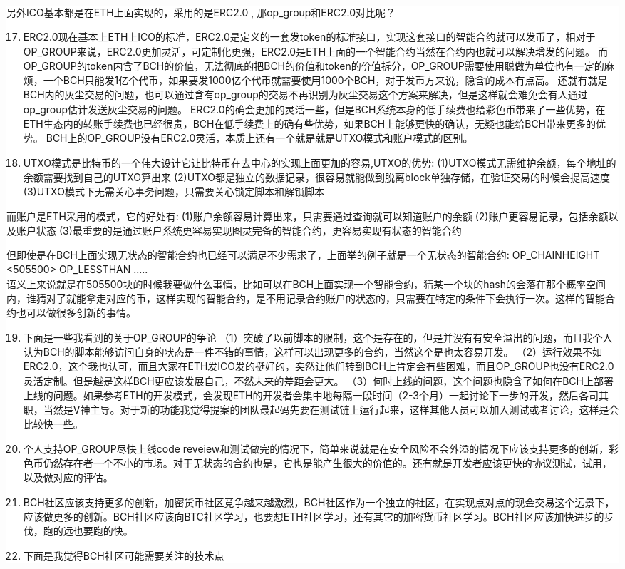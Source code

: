    另外ICO基本都是在ETH上面实现的，采用的是ERC2.0 , 那op_group和ERC2.0对比呢？
   
   17. ERC2.0现在基本上ETH上ICO的标准，ERC2.0是定义的一套发token的标准接口，实现这套接口的智能合约就可以发币了，相对于OP_GROUP来说，ERC2.0更加灵活，可定制化更强，ERC2.0是ETH上面的一个智能合约当然在合约内也就可以解决增发的问题。
   而OP_GROUP的token内含了BCH的价值，无法彻底的把BCH的价值和token的价值拆分，OP_GROUP需要使用聪做为单位也有一定的麻烦，一个BCH只能发1亿个代币，如果要发1000亿个代币就需要使用1000个BCH，对于发币方来说，隐含的成本有点高。
   还就有就是BCH内的灰尘交易的问题，也可以通过含有op_group的交易不再识别为灰尘交易这个方案来解决，但是这样就会难免会有人通过op_group估计发送灰尘交易的问题。
   ERC2.0的确会更加的灵活一些，但是BCH系统本身的低手续费也给彩色币带来了一些优势，在ETH生态内的转账手续费也已经很贵，BCH在低手续费上的确有些优势，如果BCH上能够更快的确认，无疑也能给BCH带来更多的优势。
BCH上的OP_GROUP没有ERC2.0灵活，本质上还有一个就是就是UTXO模式和账户模式的区别。

18. UTXO模式是比特币的一个伟大设计它让比特币在去中心的实现上面更加的容易,UTXO的优势:
(1)UTXO模式无需维护余额，每个地址的余额需要找到自己的UTXO算出来
(2)UTXO都是独立的数据记录，很容易就能做到脱离block单独存储，在验证交易的时候会提高速度
(3)UTXO模式下无需关心事务问题，只需要关心锁定脚本和解锁脚本

而账户是ETH采用的模式，它的好处有:
(1)账户余额容易计算出来，只需要通过查询就可以知道账户的余额
(2)账户更容易记录，包括余额以及账户状态
(3)最重要的是通过账户系统更容易实现图灵完备的智能合约，更容易实现有状态的智能合约

但即使是在BCH上面实现无状态的智能合约也已经可以满足不少需求了，上面举的例子就是一个无状态的智能合约:
OP_CHAINHEIGHT <505500> OP_LESSTHAN .....   
语义上来说就是在505500块的时候我要做什么事情，比如可以在BCH上面实现一个智能合约，猜某一个块的hash的会落在那个概率空间内，谁猜对了就能拿走对应的币，这样实现的智能合约，是不用记录合约账户的状态的，只需要在特定的条件下会执行一次。这样的智能合约也可以做很多创新的事情。

19. 下面是一些我看到的关于OP_GROUP的争论
（1）突破了以前脚本的限制，这个是存在的，但是并没有有安全溢出的问题，而且我个人认为BCH的脚本能够访问自身的状态是一件不错的事情，这样可以出现更多的合约，当然这个是也太容易开发。
（2）运行效果不如ERC2.0，这个我也认可，而且大家在ETH发ICO发的挺好的，突然让他们转到BCH上肯定会有些困难，而且OP_GROUP也没有ERC2.0灵活定制。但是越是这样BCH更应该发展自己，不然未来的差距会更大。
（3）何时上线的问题，这个问题也隐含了如何在BCH上部署上线的问题。如果参考ETH的开发模式，会发现ETH的开发者会集中地每隔一段时间（2-3个月）一起讨论下一步的开发，然后各司其职，当然是V神主导。对于新的功能我觉得提案的团队最起码先要在测试链上运行起来，这样其他人员可以加入测试或者讨论，这样是会比较快一些。

20. 个人支持OP_GROUP尽快上线code reveiew和测试做完的情况下，简单来说就是在安全风险不会外溢的情况下应该支持更多的创新，彩色币仍然存在者一个不小的市场。对于无状态的合约也是，它也是能产生很大的价值的。还有就是开发者应该更快的协议测试，试用，以及做对应的评估。
21. BCH社区应该支持更多的创新，加密货币社区竞争越来越激烈，BCH社区作为一个独立的社区，在实现点对点的现金交易这个远景下，应该做更多的创新。BCH社区应该向BTC社区学习，也要想ETH社区学习，还有其它的加密货币社区学习。BCH社区应该加快进步的步伐，跑的远也要跑的快。
22. 下面是我觉得BCH社区可能需要关注的技术点


